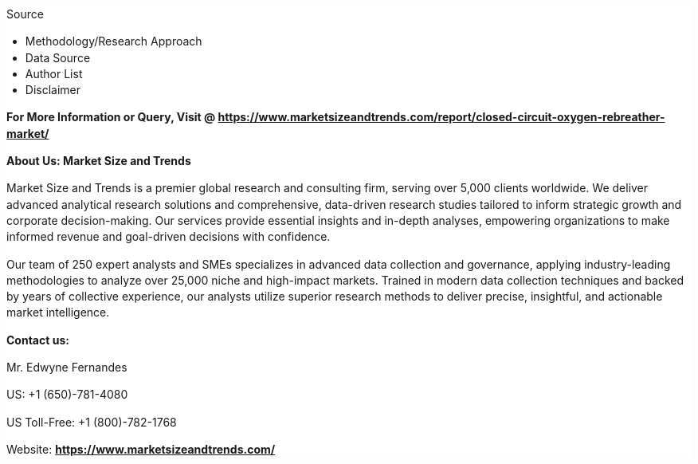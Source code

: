 Source</strong></p><ul><li>Methodology/Research Approach</li><li>Data Source</li><li>Author List</li><li>Disclaimer</li></ul></p><p><strong>For More Information or Query, Visit @ <a href="https://www.marketsizeandtrends.com/report/closed-circuit-oxygen-rebreather-market/">https://www.marketsizeandtrends.com/report/closed-circuit-oxygen-rebreather-market/</a></strong></p><p><strong>About Us: Market Size and Trends</strong></p><p>Market Size and Trends is a premier global research and consulting firm, serving over 5,000 clients worldwide. We deliver advanced analytical research solutions and comprehensive, data-driven research studies tailored to inform strategic growth and corporate decision-making. Our services provide essential insights and in-depth analyses, empowering organizations to make informed revenue and goal-driven decisions with confidence.</p><p>Our team of 250 expert analysts and SMEs specializes in advanced data collection and governance, applying industry-leading methodologies to analyze over 25,000 niche and high-impact markets. Trained in modern data collection techniques and backed by years of collective experience, our analysts utilize superior research methods to deliver precise, insightful, and actionable market intelligence.</p><p><strong>Contact us:</strong></p><p>Mr. Edwyne Fernandes</p><p>US: +1 (650)-781-4080</p><p>US Toll-Free: +1 (800)-782-1768</p><p>Website: <strong><a href="https://www.marketsizeandtrends.com/">https://www.marketsizeandtrends.com/</a></strong></p>
